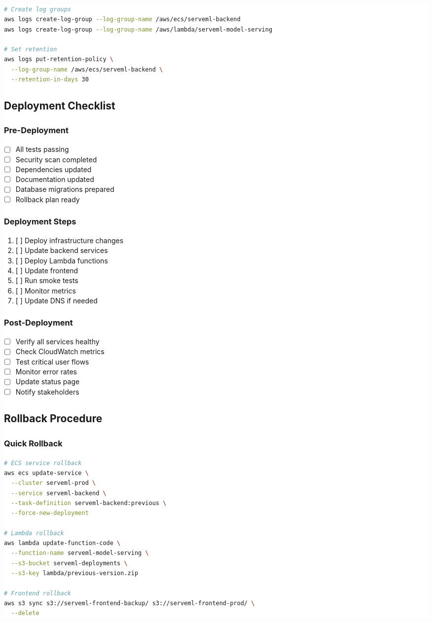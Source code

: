```bash
# Create log groups
aws logs create-log-group --log-group-name /aws/ecs/serveml-backend
aws logs create-log-group --log-group-name /aws/lambda/serveml-model-serving

# Set retention
aws logs put-retention-policy \
  --log-group-name /aws/ecs/serveml-backend \
  --retention-in-days 30
```

## Deployment Checklist

### Pre-Deployment

- [ ] All tests passing
- [ ] Security scan completed
- [ ] Dependencies updated
- [ ] Documentation updated
- [ ] Database migrations prepared
- [ ] Rollback plan ready

### Deployment Steps

1. [ ] Deploy infrastructure changes
2. [ ] Update backend services
3. [ ] Deploy Lambda functions
4. [ ] Update frontend
5. [ ] Run smoke tests
6. [ ] Monitor metrics
7. [ ] Update DNS if needed

### Post-Deployment

- [ ] Verify all services healthy
- [ ] Check CloudWatch metrics
- [ ] Test critical user flows
- [ ] Monitor error rates
- [ ] Update status page
- [ ] Notify stakeholders

## Rollback Procedure

### Quick Rollback

```bash
# ECS service rollback
aws ecs update-service \
  --cluster serveml-prod \
  --service serveml-backend \
  --task-definition serveml-backend:previous \
  --force-new-deployment

# Lambda rollback
aws lambda update-function-code \
  --function-name serveml-model-serving \
  --s3-bucket serveml-deployments \
  --s3-key lambda/previous-version.zip

# Frontend rollback
aws s3 sync s3://serveml-frontend-backup/ s3://serveml-frontend-prod/ \
  --delete
```

